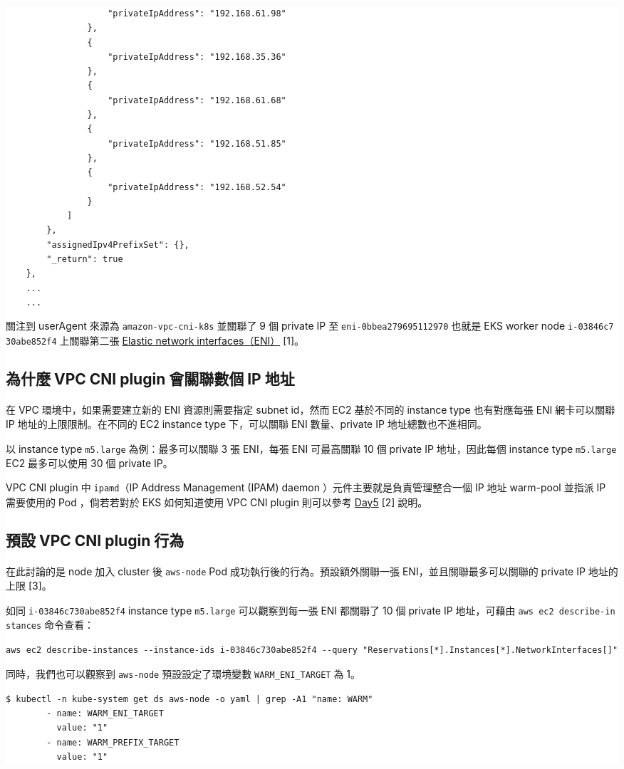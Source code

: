 ```
                    "privateIpAddress": "192.168.61.98"
                },
                {
                    "privateIpAddress": "192.168.35.36"
                },
                {
                    "privateIpAddress": "192.168.61.68"
                },
                {
                    "privateIpAddress": "192.168.51.85"
                },
                {
                    "privateIpAddress": "192.168.52.54"
                }
            ]
        },
        "assignedIpv4PrefixSet": {},
        "_return": true
    },
    ...
    ...
```

關注到 userAgent 來源為 `amazon-vpc-cni-k8s` 並關聯了 9 個 private IP 至 `eni-0bbea279695112970` 也就是 EKS worker node `i-03846c730abe852f4` 上關聯第二張 [Elastic network interfaces（ENI）](https://docs.aws.amazon.com/AWSEC2/latest/UserGuide/using-eni.html) [1]。

## 為什麼 VPC CNI plugin 會關聯數個 IP 地址

在 VPC 環境中，如果需要建立新的 ENI 資源則需要指定 subnet id，然而 EC2 基於不同的 instance type 也有對應每張 ENI 網卡可以關聯 IP 地址的上限限制。在不同的 EC2 instance type 下，可以關聯 ENI 數量、private IP 地址總數也不進相同。

以 instance type `m5.large` 為例：最多可以關聯 3 張 ENI，每張 ENI 可最高關聯 10 個 private IP 地址，因此每個 instance type `m5.large` EC2 最多可以使用 30 個 private IP。

VPC CNI plugin 中 `ipamd`（IP Address Management (IPAM) daemon ）元件主要就是負責管理整合一個 IP 地址 warm-pool 並指派 IP 需要使用的 Pod ，倘若若對於 EKS 如何知道使用 VPC CNI plugin 則可以參考 [Day5](https://ithelp.ithome.com.tw/articles/10294832) [2] 說明。

## 預設 VPC CNI plugin 行為

在此討論的是 node 加入 cluster 後 `aws-node` Pod 成功執行後的行為。預設額外關聯一張 ENI，並且關聯最多可以關聯的 private IP 地址的上限 [3]。

如同 `i-03846c730abe852f4` instance type `m5.large` 可以觀察到每一張 ENI 都關聯了 10 個 private IP 地址，可藉由 `aws ec2 describe-instances` 命令查看：

```
aws ec2 describe-instances --instance-ids i-03846c730abe852f4 --query "Reservations[*].Instances[*].NetworkInterfaces[]"
```

同時，我們也可以觀察到 `aws-node` 預設設定了環境變數 `WARM_ENI_TARGET` 為 1。

```
$ kubectl -n kube-system get ds aws-node -o yaml | grep -A1 "name: WARM"
        - name: WARM_ENI_TARGET
          value: "1"
        - name: WARM_PREFIX_TARGET
          value: "1"
```

